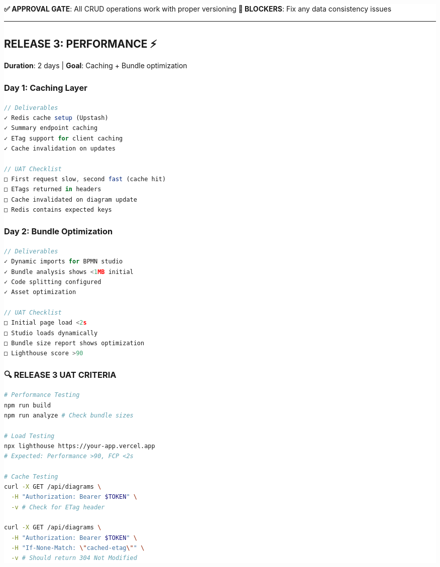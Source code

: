 **✅ APPROVAL GATE**: All CRUD operations work with proper versioning
**🚫 BLOCKERS**: Fix any data consistency issues

---

## **RELEASE 3: PERFORMANCE** ⚡
**Duration**: 2 days | **Goal**: Caching + Bundle optimization

### **Day 1: Caching Layer**
```typescript
// Deliverables
✓ Redis cache setup (Upstash)
✓ Summary endpoint caching
✓ ETag support for client caching
✓ Cache invalidation on updates

// UAT Checklist
□ First request slow, second fast (cache hit)
□ ETags returned in headers
□ Cache invalidated on diagram update
□ Redis contains expected keys
```

### **Day 2: Bundle Optimization**
```typescript
// Deliverables
✓ Dynamic imports for BPMN studio
✓ Bundle analysis shows <1MB initial
✓ Code splitting configured
✓ Asset optimization

// UAT Checklist
□ Initial page load <2s
□ Studio loads dynamically
□ Bundle size report shows optimization
□ Lighthouse score >90
```

### **🔍 RELEASE 3 UAT CRITERIA**
```bash
# Performance Testing
npm run build
npm run analyze # Check bundle sizes

# Load Testing
npx lighthouse https://your-app.vercel.app
# Expected: Performance >90, FCP <2s

# Cache Testing
curl -X GET /api/diagrams \
  -H "Authorization: Bearer $TOKEN" \
  -v # Check for ETag header

curl -X GET /api/diagrams \
  -H "Authorization: Bearer $TOKEN" \
  -H "If-None-Match: \"cached-etag\"" \
  -v # Should return 304 Not Modified
```
